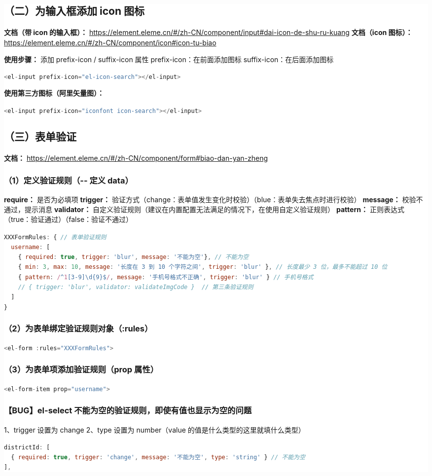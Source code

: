  ## （二）为输入框添加 icon 图标
  **文档（带 icon 的输入框）：** https://element.eleme.cn/#/zh-CN/component/input#dai-icon-de-shu-ru-kuang
  **文档（icon 图标）：** https://element.eleme.cn/#/zh-CN/component/icon#icon-tu-biao

  **使用步骤：** 添加 prefix-icon / suffix-icon 属性
  prefix-icon：在前面添加图标
  suffix-icon：在后面添加图标
  ```js
  <el-input prefix-icon="el-icon-search"></el-input>
  ```

  **使用第三方图标（阿里矢量图）：**
  ```js
  <el-input prefix-icon="iconfont icon-search"></el-input>
  ```

  ## （三）表单验证
  **文档：** https://element.eleme.cn/#/zh-CN/component/form#biao-dan-yan-zheng

  ### （1）定义验证规则（-- 定义 data）
  **require：** 是否为必填项
  **trigger：** 验证方式（change：表单值发生变化时校验）（blue：表单失去焦点时进行校验）
  **message：** 校验不通过，提示消息
  **validator：** 自定义验证规则（建议在内置配置无法满足的情况下，在使用自定义验证规则）
  **pattern：** 正则表达式（true：验证通过）（false：验证不通过）

  ```js （-- data 配置项）
  XXXFormRules: { // 表单验证规则
    username: [
      { required: true, trigger: 'blur', message: '不能为空'}, // 不能为空
      { min: 3, max: 10, message: '长度在 3 到 10 个字符之间', trigger: 'blur' }, // 长度最少 3 位，最多不能超过 10 位
      { pattern: /^1[3-9]\d{9}$/, message: '手机号格式不正确', trigger: 'blur' } // 手机号格式
      // { trigger: 'blur', validator: validateImgCode }  // 第三条验证规则
    ]
  }
  ```

  ### （2）为表单绑定验证规则对象（:rules）
  ```js
  <el-form :rules="XXXFormRules">
  ```
  
  ### （3）为表单项添加验证规则（prop 属性）
  ```js
  <el-form-item prop="username">
  ```

  ### 【BUG】el-select 不能为空的验证规则，即使有值也显示为空的问题
  1、trigger 设置为 change
  2、type 设置为 number（value 的值是什么类型的这里就填什么类型）

  ```js
  districtId: [
    { required: true, trigger: 'change', message: '不能为空', type: 'string' } // 不能为空
  ],
  ```
